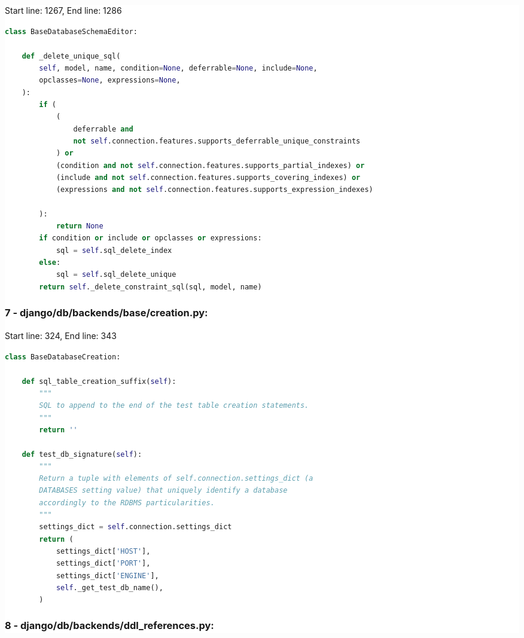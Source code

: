 Start line: 1267, End line: 1286

```python
class BaseDatabaseSchemaEditor:

    def _delete_unique_sql(
        self, model, name, condition=None, deferrable=None, include=None,
        opclasses=None, expressions=None,
    ):
        if (
            (
                deferrable and
                not self.connection.features.supports_deferrable_unique_constraints
            ) or
            (condition and not self.connection.features.supports_partial_indexes) or
            (include and not self.connection.features.supports_covering_indexes) or
            (expressions and not self.connection.features.supports_expression_indexes)

        ):
            return None
        if condition or include or opclasses or expressions:
            sql = self.sql_delete_index
        else:
            sql = self.sql_delete_unique
        return self._delete_constraint_sql(sql, model, name)
```
### 7 - django/db/backends/base/creation.py:

Start line: 324, End line: 343

```python
class BaseDatabaseCreation:

    def sql_table_creation_suffix(self):
        """
        SQL to append to the end of the test table creation statements.
        """
        return ''

    def test_db_signature(self):
        """
        Return a tuple with elements of self.connection.settings_dict (a
        DATABASES setting value) that uniquely identify a database
        accordingly to the RDBMS particularities.
        """
        settings_dict = self.connection.settings_dict
        return (
            settings_dict['HOST'],
            settings_dict['PORT'],
            settings_dict['ENGINE'],
            self._get_test_db_name(),
        )
```
### 8 - django/db/backends/ddl_references.py:
